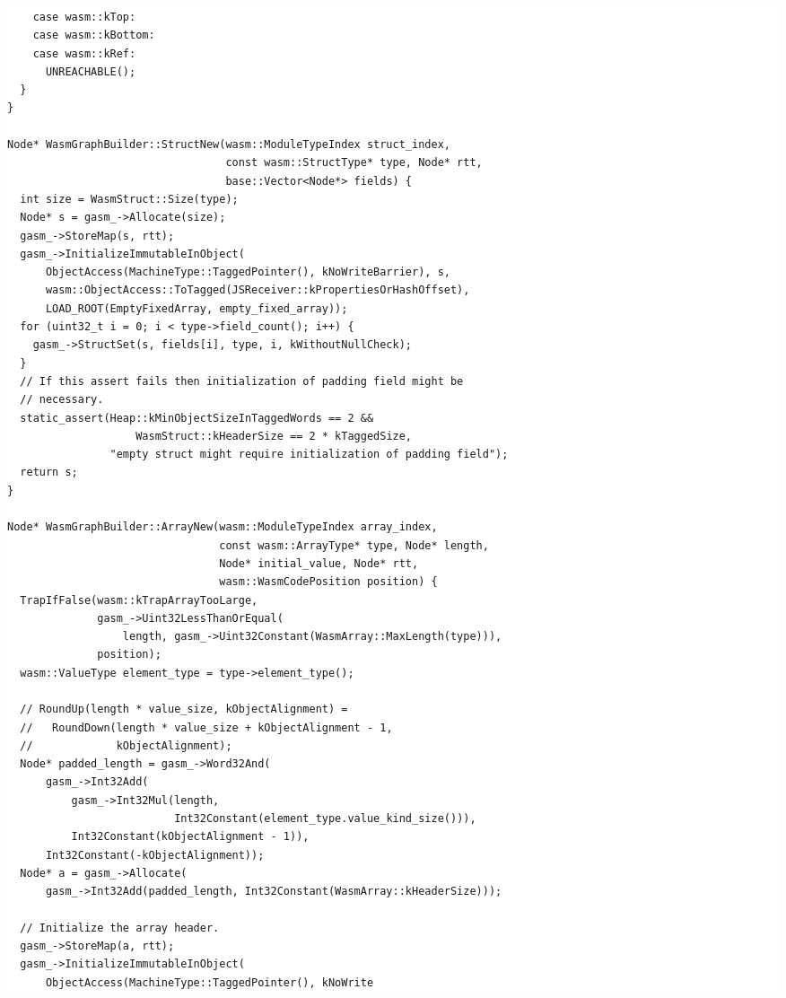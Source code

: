 ```
    case wasm::kTop:
    case wasm::kBottom:
    case wasm::kRef:
      UNREACHABLE();
  }
}

Node* WasmGraphBuilder::StructNew(wasm::ModuleTypeIndex struct_index,
                                  const wasm::StructType* type, Node* rtt,
                                  base::Vector<Node*> fields) {
  int size = WasmStruct::Size(type);
  Node* s = gasm_->Allocate(size);
  gasm_->StoreMap(s, rtt);
  gasm_->InitializeImmutableInObject(
      ObjectAccess(MachineType::TaggedPointer(), kNoWriteBarrier), s,
      wasm::ObjectAccess::ToTagged(JSReceiver::kPropertiesOrHashOffset),
      LOAD_ROOT(EmptyFixedArray, empty_fixed_array));
  for (uint32_t i = 0; i < type->field_count(); i++) {
    gasm_->StructSet(s, fields[i], type, i, kWithoutNullCheck);
  }
  // If this assert fails then initialization of padding field might be
  // necessary.
  static_assert(Heap::kMinObjectSizeInTaggedWords == 2 &&
                    WasmStruct::kHeaderSize == 2 * kTaggedSize,
                "empty struct might require initialization of padding field");
  return s;
}

Node* WasmGraphBuilder::ArrayNew(wasm::ModuleTypeIndex array_index,
                                 const wasm::ArrayType* type, Node* length,
                                 Node* initial_value, Node* rtt,
                                 wasm::WasmCodePosition position) {
  TrapIfFalse(wasm::kTrapArrayTooLarge,
              gasm_->Uint32LessThanOrEqual(
                  length, gasm_->Uint32Constant(WasmArray::MaxLength(type))),
              position);
  wasm::ValueType element_type = type->element_type();

  // RoundUp(length * value_size, kObjectAlignment) =
  //   RoundDown(length * value_size + kObjectAlignment - 1,
  //             kObjectAlignment);
  Node* padded_length = gasm_->Word32And(
      gasm_->Int32Add(
          gasm_->Int32Mul(length,
                          Int32Constant(element_type.value_kind_size())),
          Int32Constant(kObjectAlignment - 1)),
      Int32Constant(-kObjectAlignment));
  Node* a = gasm_->Allocate(
      gasm_->Int32Add(padded_length, Int32Constant(WasmArray::kHeaderSize)));

  // Initialize the array header.
  gasm_->StoreMap(a, rtt);
  gasm_->InitializeImmutableInObject(
      ObjectAccess(MachineType::TaggedPointer(), kNoWrite
```
